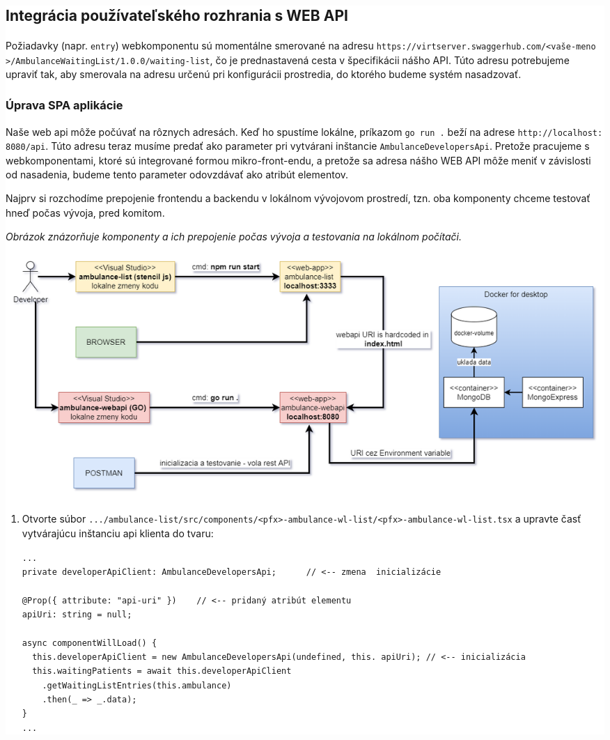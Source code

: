 ## Integrácia používateľského rozhrania s WEB API

 Požiadavky (napr. `entry`) webkomponentu sú momentálne smerované na adresu `https://virtserver.swaggerhub.com/<vaše-meno>/AmbulanceWaitingList/1.0.0/waiting-list`, čo je prednastavená cesta v špecifikácii nášho API. Túto adresu potrebujeme upraviť tak, aby smerovala na adresu určenú pri konfigurácii prostredia, do ktorého budeme systém nasadzovať.

### Úprava SPA aplikácie

 Naše web api môže počúvať na rôznych adresách. Keď ho spustíme lokálne, príkazom `go run .` beží na adrese `http://localhost:8080/api`. Túto adresu teraz musíme predať ako parameter pri vytvárani inštancie `AmbulanceDevelopersApi`. Pretože pracujeme s webkomponentami, ktoré sú integrované formou mikro-front-endu, a pretože sa adresa nášho WEB API môže meniť v závislosti od nasadenia, budeme tento parameter odovzdávať ako atribút elementov.

   Najprv si rozchodíme prepojenie frontendu a backendu v lokálnom vývojovom prostredí, tzn. oba komponenty chceme testovať hneď počas vývoja, pred komitom.

_Obrázok znázorňuje komponenty a ich prepojenie počas vývoja a testovania na lokálnom počítači._

![Testovanie počas vývoja](./img/dojo-20-local-full-setup.png)

1. Otvorte súbor `.../ambulance-list/src/components/<pfx>-ambulance-wl-list/<pfx>-ambulance-wl-list.tsx` a upravte časť vytvárajúcu inštanciu api klienta do tvaru:

    ```tsx
    ...
    private developerApiClient: AmbulanceDevelopersApi;      // <-- zmena  inicializácie
 
    @Prop({ attribute: "api-uri" })    // <-- pridaný atribút elementu
    apiUri: string = null;
  
    async componentWillLoad() {
      this.developerApiClient = new AmbulanceDevelopersApi(undefined, this. apiUri); // <-- inicializácia
      this.waitingPatients = await this.developerApiClient
        .getWaitingListEntries(this.ambulance)
        .then(_ => _.data);
    }
    ...
    ```
  